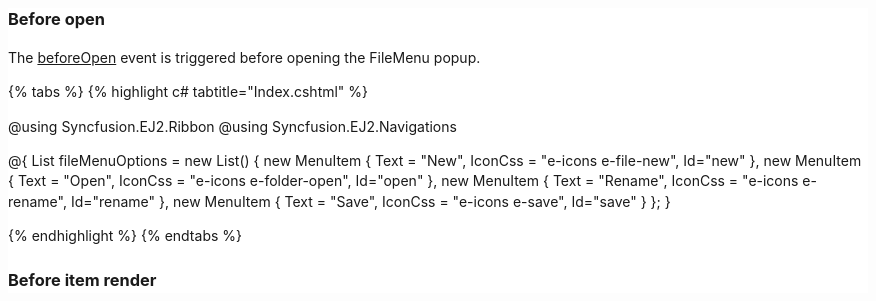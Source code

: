 ### Before open

The [beforeOpen](https://help.syncfusion.com/cr/aspnetcore-js2/Syncfusion.EJ2.Ribbon.FileMenuSettings.html#Syncfusion_EJ2_Ribbon_FileMenuSettings_BeforeOpen) event is triggered before opening the FileMenu popup.

{% tabs %}
{% highlight c# tabtitle="Index.cshtml" %}

@using Syncfusion.EJ2.Ribbon
@using Syncfusion.EJ2.Navigations

@{
    List<MenuItem> fileMenuOptions = new List<MenuItem>() {
        new MenuItem { Text = "New", IconCss = "e-icons e-file-new", Id="new" },
        new MenuItem { Text = "Open", IconCss = "e-icons e-folder-open", Id="open" },
        new MenuItem { Text = "Rename", IconCss = "e-icons e-rename", Id="rename" },
        new MenuItem { Text = "Save", IconCss = "e-icons e-save", Id="save" }
    };
}

<ejs-ribbon id="ribbon">
    <e-ribbon-filemenusettings text="File" visible="true" menuItems=fileMenuOptions beforeOpen="beforeOpenEvent"></e-ribbon-filemenusettings>
    <e-ribbon-tabs>
        <e-ribbon-tab header="Home">
            <e-ribbon-groups>
                <e-ribbon-group header="Header & Footer">
                    <e-ribbon-collections>
                        <e-ribbon-collection>
                            <e-ribbon-items>
                                <e-ribbon-item type=Button>
                                    <e-ribbon-buttonsettings iconCss="e-icons e-cut" content="Cut"></e-ribbon-buttonsettings>
                                </e-ribbon-item>
                            </e-ribbon-items>
                        </e-ribbon-collection>
                    </e-ribbon-collections>
                </e-ribbon-group>
            </e-ribbon-groups>
        </e-ribbon-tab>
    </e-ribbon-tabs>
</ejs-ribbon>

<script>

    function beforeOpenEvent(args) {
        // Here, you can customize your code.
    }

</script>

{% endhighlight %}
{% endtabs %}

### Before item render
